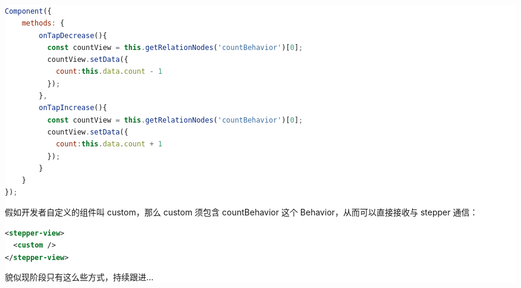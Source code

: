 ```javascript
Component({
    methods: {
        onTapDecrease(){
          const countView = this.getRelationNodes('countBehavior')[0];
          countView.setData({
            count:this.data.count - 1
          });
        },
        onTapIncrease(){
          const countView = this.getRelationNodes('countBehavior')[0];
          countView.setData({
            count:this.data.count + 1
          });
        }
    }
});
```
假如开发者自定义的组件叫 custom，那么 custom 须包含 countBehavior 这个 Behavior，从而可以直接接收与 stepper 通信：

```xml
<stepper-view>
  <custom />
</stepper-view>
```

貌似现阶段只有这么些方式，持续跟进...